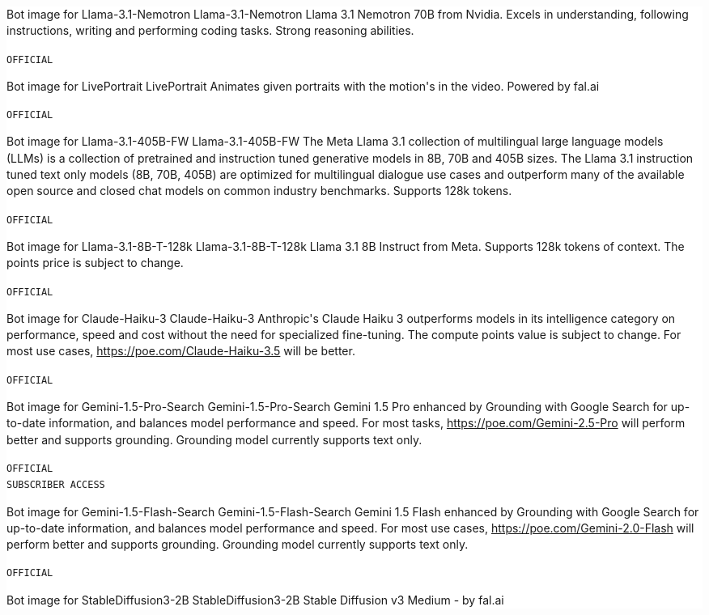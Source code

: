 Bot image for Llama-3.1-Nemotron
Llama-3.1-Nemotron
Llama 3.1 Nemotron 70B from Nvidia. Excels in understanding, following instructions, writing and performing coding tasks. Strong reasoning abilities.

    OFFICIAL

Bot image for LivePortrait
LivePortrait
Animates given portraits with the motion's in the video. Powered by fal.ai

    OFFICIAL

Bot image for Llama-3.1-405B-FW
Llama-3.1-405B-FW
The Meta Llama 3.1 collection of multilingual large language models (LLMs) is a collection of pretrained and instruction tuned generative models in 8B, 70B and 405B sizes. The Llama 3.1 instruction tuned text only models (8B, 70B, 405B) are optimized for multilingual dialogue use cases and outperform many of the available open source and closed chat models on common industry benchmarks. Supports 128k tokens.

    OFFICIAL

Bot image for Llama-3.1-8B-T-128k
Llama-3.1-8B-T-128k
Llama 3.1 8B Instruct from Meta. Supports 128k tokens of context. The points price is subject to change.

    OFFICIAL

Bot image for Claude-Haiku-3
Claude-Haiku-3
Anthropic's Claude Haiku 3 outperforms models in its intelligence category on performance, speed and cost without the need for specialized fine-tuning. The compute points value is subject to change. For most use cases, https://poe.com/Claude-Haiku-3.5 will be better.

    OFFICIAL

Bot image for Gemini-1.5-Pro-Search
Gemini-1.5-Pro-Search
Gemini 1.5 Pro enhanced by Grounding with Google Search for up-to-date information, and balances model performance and speed. For most tasks, https://poe.com/Gemini-2.5-Pro will perform better and supports grounding. Grounding model currently supports text only.

    OFFICIAL
    SUBSCRIBER ACCESS

Bot image for Gemini-1.5-Flash-Search
Gemini-1.5-Flash-Search
Gemini 1.5 Flash enhanced by Grounding with Google Search for up-to-date information, and balances model performance and speed. For most use cases, https://poe.com/Gemini-2.0-Flash will perform better and supports grounding. Grounding model currently supports text only.

    OFFICIAL

Bot image for StableDiffusion3-2B
StableDiffusion3-2B
Stable Diffusion v3 Medium - by fal.ai
